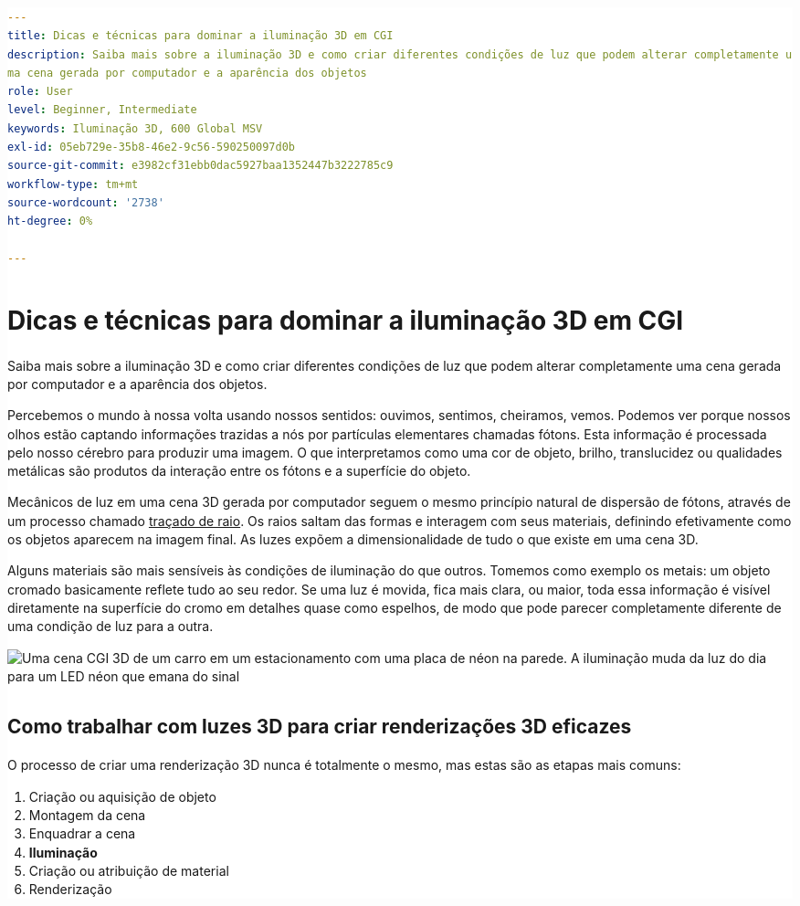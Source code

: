 ```yaml
---
title: Dicas e técnicas para dominar a iluminação 3D em CGI
description: Saiba mais sobre a iluminação 3D e como criar diferentes condições de luz que podem alterar completamente uma cena gerada por computador e a aparência dos objetos
role: User
level: Beginner, Intermediate
keywords: Iluminação 3D, 600 Global MSV
exl-id: 05eb729e-35b8-46e2-9c56-590250097d0b
source-git-commit: e3982cf31ebb0dac5927baa1352447b3222785c9
workflow-type: tm+mt
source-wordcount: '2738'
ht-degree: 0%

---
```


# Dicas e técnicas para dominar a iluminação 3D em CGI

Saiba mais sobre a iluminação 3D e como criar diferentes condições de luz que podem alterar completamente uma cena gerada por computador e a aparência dos objetos.

Percebemos o mundo à nossa volta usando nossos sentidos: ouvimos, sentimos, cheiramos, vemos. Podemos ver porque nossos olhos estão captando informações trazidas a nós por partículas elementares chamadas fótons. Esta informação é processada pelo nosso cérebro para produzir uma imagem. O que interpretamos como uma cor de objeto, brilho, translucidez ou qualidades metálicas são produtos da interação entre os fótons e a superfície do objeto.

Mecânicos de luz em uma cena 3D gerada por computador seguem o mesmo princípio natural de dispersão de fótons, através de um processo chamado [traçado de raio](https://en.wikipedia.org/wiki/Ray_tracing_(graphics)). Os raios saltam das formas e interagem com seus materiais, definindo efetivamente como os objetos aparecem na imagem final. As luzes expõem a dimensionalidade de tudo o que existe em uma cena 3D.

Alguns materiais são mais sensíveis às condições de iluminação do que outros. Tomemos como exemplo os metais: um objeto cromado basicamente reflete tudo ao seu redor. Se uma luz é movida, fica mais clara, ou maior, toda essa informação é visível diretamente na superfície do cromo em detalhes quase como espelhos, de modo que pode parecer completamente diferente de uma condição de luz para a outra.

![Uma cena CGI 3D de um carro em um estacionamento com uma placa de néon na parede. A iluminação muda da luz do dia para um LED néon que emana do sinal](assets/Mastering3dlighting_1.gif)

## Como trabalhar com luzes 3D para criar renderizações 3D eficazes

O processo de criar uma renderização 3D nunca é totalmente o mesmo, mas estas são as etapas mais comuns:

1. Criação ou aquisição de objeto
1. Montagem da cena
1. Enquadrar a cena
1. **Iluminação**
1. Criação ou atribuição de material
1. Renderização
